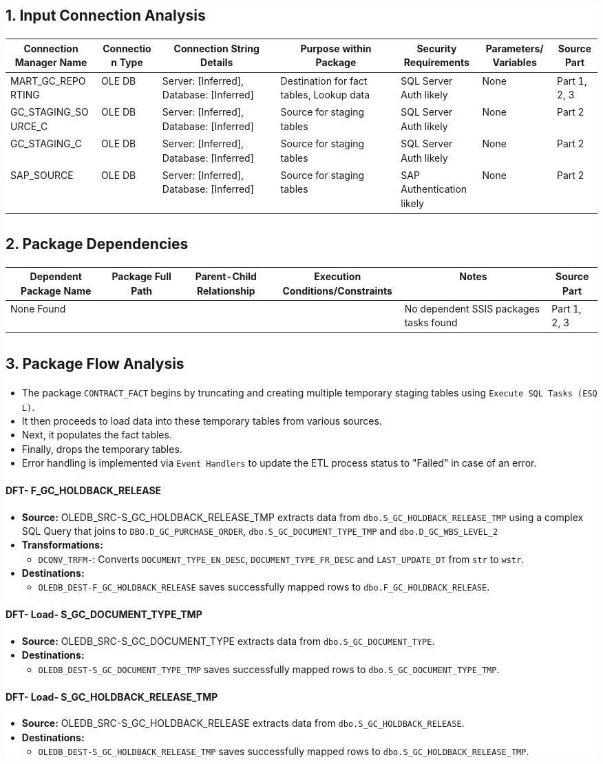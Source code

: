 ## 1. Input Connection Analysis

| Connection Manager Name   | Connection Type | Connection String Details  | Purpose within Package  | Security Requirements | Parameters/Variables | Source Part |
|---------------------------|-----------------|---------------------------|--------------------------|-----------------------|-----------------------|-------------|
| MART_GC_REPORTING           | OLE DB          | Server: [Inferred], Database: [Inferred]  | Destination for fact tables, Lookup data | SQL Server Auth likely | None | Part 1, 2, 3                  |
| GC_STAGING_SOURCE_C           | OLE DB          | Server: [Inferred], Database: [Inferred]  | Source for staging tables             | SQL Server Auth likely            |  None                  | Part 2                 |
| GC_STAGING_C           | OLE DB          | Server: [Inferred], Database: [Inferred]  | Source for staging tables             | SQL Server Auth likely            |  None                  | Part 2                 |
| SAP_SOURCE           | OLE DB          | Server: [Inferred], Database: [Inferred]  | Source for staging tables             | SAP Authentication likely            |  None                  | Part 2                 |

## 2. Package Dependencies

| Dependent Package Name   | Package Full Path | Parent-Child Relationship  | Execution Conditions/Constraints  | Notes                               | Source Part |
|--------------------------|-------------------|------------------------------|-----------------------------------|-------------------------------------|-------------|
| None Found |                     |                                  |                                     | No dependent SSIS packages tasks found   | Part 1, 2, 3|

## 3. Package Flow Analysis

*   The package `CONTRACT_FACT` begins by truncating and creating multiple temporary staging tables using `Execute SQL Tasks (ESQL)`.
*   It then proceeds to load data into these temporary tables from various sources.
*   Next, it populates the fact tables.
*   Finally, drops the temporary tables.
*   Error handling is implemented via `Event Handlers` to update the ETL process status to "Failed" in case of an error.

#### DFT- F_GC_HOLDBACK_RELEASE

*   **Source:** OLEDB\_SRC-S_GC_HOLDBACK_RELEASE_TMP extracts data from `dbo.S_GC_HOLDBACK_RELEASE_TMP` using a complex SQL Query that joins to `DBO.D_GC_PURCHASE_ORDER`,  `dbo.S_GC_DOCUMENT_TYPE_TMP` and `dbo.D_GC_WBS_LEVEL_2`
*   **Transformations:**
    *   `DCONV_TRFM-`: Converts  `DOCUMENT_TYPE_EN_DESC`, `DOCUMENT_TYPE_FR_DESC` and `LAST_UPDATE_DT` from `str` to `wstr`.
*   **Destinations:**
    *   `OLEDB_DEST-F_GC_HOLDBACK_RELEASE` saves successfully mapped rows to `dbo.F_GC_HOLDBACK_RELEASE`.

#### DFT- Load- S_GC_DOCUMENT_TYPE_TMP

*   **Source:** OLEDB\_SRC-S_GC_DOCUMENT_TYPE extracts data from `dbo.S_GC_DOCUMENT_TYPE`.
*   **Destinations:**
    *   `OLEDB_DEST-S_GC_DOCUMENT_TYPE_TMP` saves successfully mapped rows to `dbo.S_GC_DOCUMENT_TYPE_TMP`.

#### DFT- Load- S_GC_HOLDBACK_RELEASE_TMP

*   **Source:** OLEDB\_SRC-S_GC_HOLDBACK_RELEASE extracts data from `dbo.S_GC_HOLDBACK_RELEASE`.
*   **Destinations:**
    *   `OLEDB_DEST-S_GC_HOLDBACK_RELEASE_TMP` saves successfully mapped rows to `dbo.S_GC_HOLDBACK_RELEASE_TMP`.
